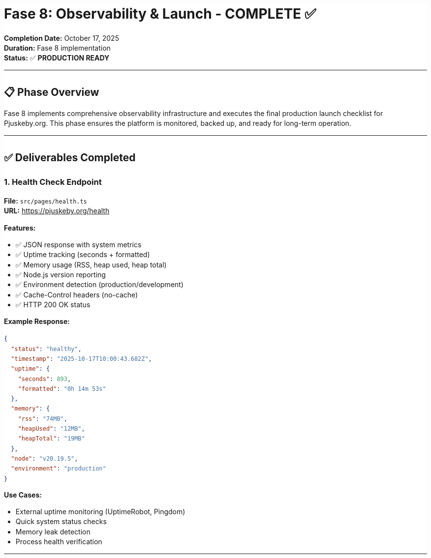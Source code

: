 # Fase 8: Observability & Launch - COMPLETE ✅

**Completion Date:** October 17, 2025  
**Duration:** Fase 8 implementation  
**Status:** ✅ **PRODUCTION READY**

---

## 📋 Phase Overview

Fase 8 implements comprehensive observability infrastructure and executes the final production launch checklist for Pjuskeby.org. This phase ensures the platform is monitored, backed up, and ready for long-term operation.

---

## ✅ Deliverables Completed

### 1. Health Check Endpoint
**File:** `src/pages/health.ts`  
**URL:** https://pjuskeby.org/health

**Features:**
- ✅ JSON response with system metrics
- ✅ Uptime tracking (seconds + formatted)
- ✅ Memory usage (RSS, heap used, heap total)
- ✅ Node.js version reporting
- ✅ Environment detection (production/development)
- ✅ Cache-Control headers (no-cache)
- ✅ HTTP 200 OK status

**Example Response:**
```json
{
  "status": "healthy",
  "timestamp": "2025-10-17T10:00:43.682Z",
  "uptime": {
    "seconds": 893,
    "formatted": "0h 14m 53s"
  },
  "memory": {
    "rss": "74MB",
    "heapUsed": "12MB",
    "heapTotal": "19MB"
  },
  "node": "v20.19.5",
  "environment": "production"
}
```

**Use Cases:**
- External uptime monitoring (UptimeRobot, Pingdom)
- Quick system status checks
- Memory leak detection
- Process health verification

---